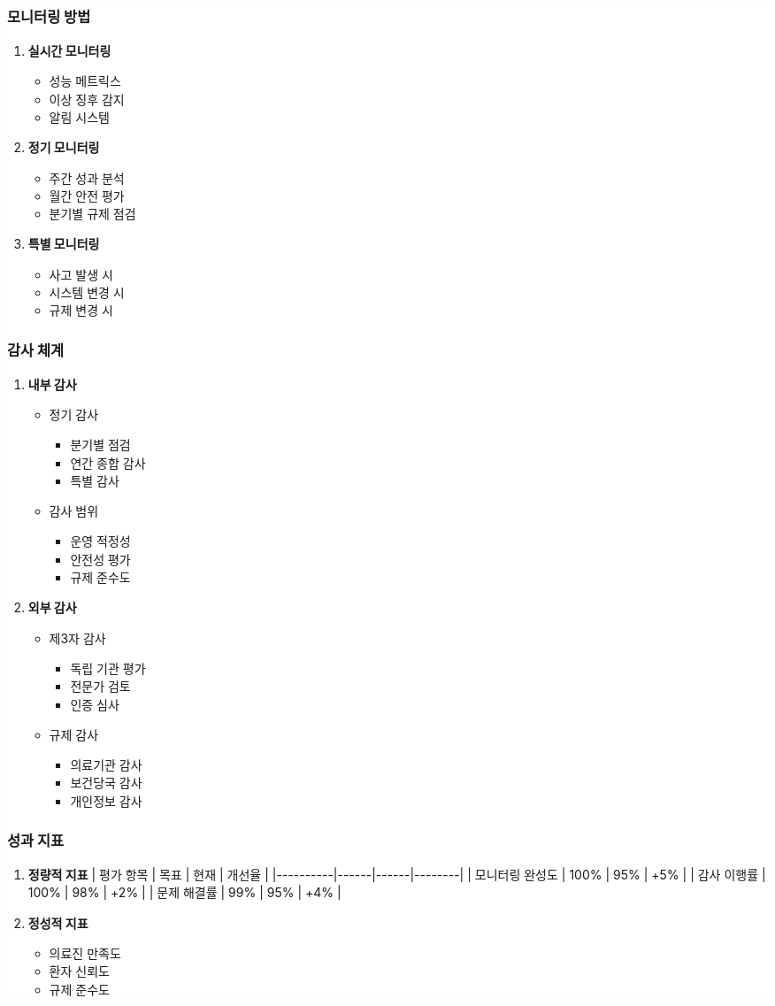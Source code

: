 ### 모니터링 방법
1. **실시간 모니터링**
   - 성능 메트릭스
   - 이상 징후 감지
   - 알림 시스템

2. **정기 모니터링**
   - 주간 성과 분석
   - 월간 안전 평가
   - 분기별 규제 점검

3. **특별 모니터링**
   - 사고 발생 시
   - 시스템 변경 시
   - 규제 변경 시

### 감사 체계
1. **내부 감사**
   - 정기 감사
     * 분기별 점검
     * 연간 종합 감사
     * 특별 감사
   
   - 감사 범위
     * 운영 적정성
     * 안전성 평가
     * 규제 준수도

2. **외부 감사**
   - 제3자 감사
     * 독립 기관 평가
     * 전문가 검토
     * 인증 심사
   
   - 규제 감사
     * 의료기관 감사
     * 보건당국 감사
     * 개인정보 감사

### 성과 지표
1. **정량적 지표**
   | 평가 항목 | 목표 | 현재 | 개선율 |
   |----------|------|------|--------|
   | 모니터링 완성도 | 100% | 95% | +5% |
   | 감사 이행률 | 100% | 98% | +2% |
   | 문제 해결률 | 99% | 95% | +4% |

2. **정성적 지표**
   - 의료진 만족도
   - 환자 신뢰도
   - 규제 준수도
